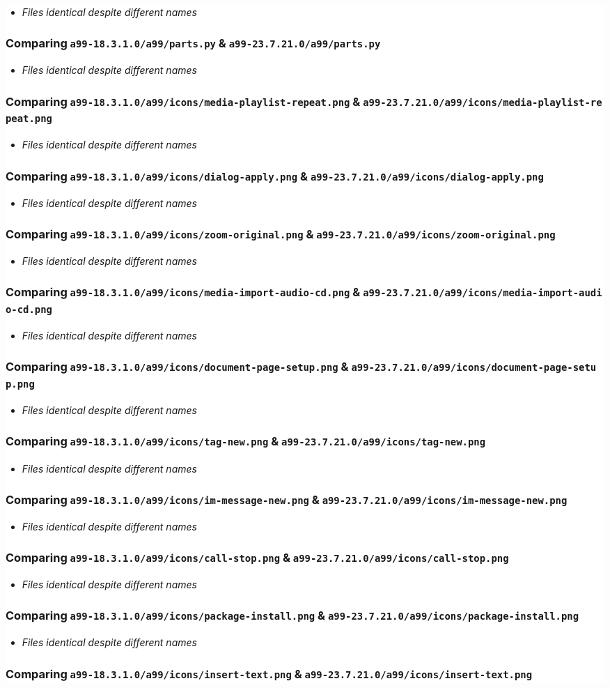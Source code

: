  * *Files identical despite different names*

### Comparing `a99-18.3.1.0/a99/parts.py` & `a99-23.7.21.0/a99/parts.py`

 * *Files identical despite different names*

### Comparing `a99-18.3.1.0/a99/icons/media-playlist-repeat.png` & `a99-23.7.21.0/a99/icons/media-playlist-repeat.png`

 * *Files identical despite different names*

### Comparing `a99-18.3.1.0/a99/icons/dialog-apply.png` & `a99-23.7.21.0/a99/icons/dialog-apply.png`

 * *Files identical despite different names*

### Comparing `a99-18.3.1.0/a99/icons/zoom-original.png` & `a99-23.7.21.0/a99/icons/zoom-original.png`

 * *Files identical despite different names*

### Comparing `a99-18.3.1.0/a99/icons/media-import-audio-cd.png` & `a99-23.7.21.0/a99/icons/media-import-audio-cd.png`

 * *Files identical despite different names*

### Comparing `a99-18.3.1.0/a99/icons/document-page-setup.png` & `a99-23.7.21.0/a99/icons/document-page-setup.png`

 * *Files identical despite different names*

### Comparing `a99-18.3.1.0/a99/icons/tag-new.png` & `a99-23.7.21.0/a99/icons/tag-new.png`

 * *Files identical despite different names*

### Comparing `a99-18.3.1.0/a99/icons/im-message-new.png` & `a99-23.7.21.0/a99/icons/im-message-new.png`

 * *Files identical despite different names*

### Comparing `a99-18.3.1.0/a99/icons/call-stop.png` & `a99-23.7.21.0/a99/icons/call-stop.png`

 * *Files identical despite different names*

### Comparing `a99-18.3.1.0/a99/icons/package-install.png` & `a99-23.7.21.0/a99/icons/package-install.png`

 * *Files identical despite different names*

### Comparing `a99-18.3.1.0/a99/icons/insert-text.png` & `a99-23.7.21.0/a99/icons/insert-text.png`
